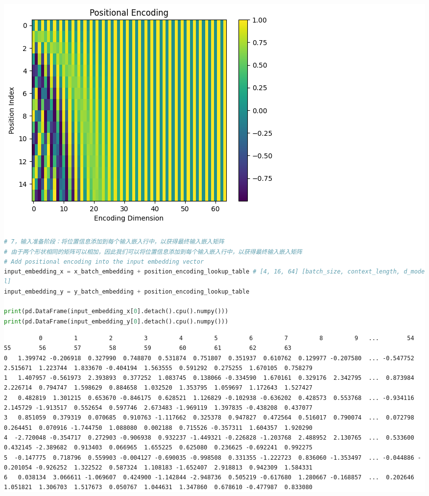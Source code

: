 
    
![png](step-by-stepT_files/step-by-stepT_8_0.png)
    



```python
# 7，输入准备阶段：将位置信息添加到每个输入嵌入行中，以获得最终输入嵌入矩阵
# 由于两个形状相同的矩阵可以相加，因此我们可以将位置信息添加到每个输入嵌入行中，以获得最终输入嵌入矩阵
# Add positional encoding into the input embedding vector
input_embedding_x = x_batch_embedding + position_encoding_lookup_table # [4, 16, 64] [batch_size, context_length, d_model]
input_embedding_y = y_batch_embedding + position_encoding_lookup_table

print(pd.DataFrame(input_embedding_x[0].detach().cpu().numpy()))
print(pd.DataFrame(input_embedding_y[0].detach().cpu().numpy()))
```

              0         1         2         3         4         5         6         7         8         9   ...        54        55        56        57        58        59        60        61        62        63
    0   1.399742 -0.206918  0.327990  0.748870  0.531874  0.751807  0.351937  0.610762  0.129977 -0.207580  ... -0.547752  2.515671  1.223744  1.833670 -0.404194  1.563555  0.591292  0.275255  1.670105  0.758279
    1   1.407957 -0.561973  2.393893  0.377252  1.083745  0.138066 -0.334590  1.670161  0.329176  2.342795  ...  0.873984  2.226714  0.794747  1.598629  0.884658  1.032520  1.353795  1.059697  1.172643  1.527427
    2   0.482819  1.301215  0.653670 -0.846175  0.628521  1.126829 -0.102938 -0.636202  0.428573  0.553768  ... -0.934116  2.145729 -1.913517  0.552654  0.597746  2.673483 -1.969119  1.397835 -0.438208  0.437077
    3   0.851059  0.379319  0.070685  0.910763 -1.117662  0.325378  0.947827  0.472564  0.516017  0.790074  ...  0.072798  0.264451  0.070916 -1.744750  1.088080  0.002188  0.715526 -0.357311  1.604357  1.920290
    4  -2.720048 -0.354717  0.272903 -0.906938  0.932237 -1.449321 -0.226828 -1.203768  2.488952  2.130765  ...  0.533600  0.432145 -2.389682  0.913403  0.066965  1.655225  0.625080  0.236625 -0.692241  0.992275
    5  -0.147775  0.718796  0.559903 -0.004127 -0.690035 -0.998508  0.331355 -1.222723  0.836060 -1.353497  ... -0.044886 -0.201054 -0.926252  1.322522  0.587324  1.108183 -1.652407  2.918813  0.942309  1.584331
    6   0.038134  3.066611 -1.069607  0.424900 -1.142844 -2.948736  0.505219 -0.617680  1.280667 -0.168857  ...  0.202646  1.051821  1.306703  1.517673  0.050767  1.044631  1.347860  0.678610 -0.477987  0.833080